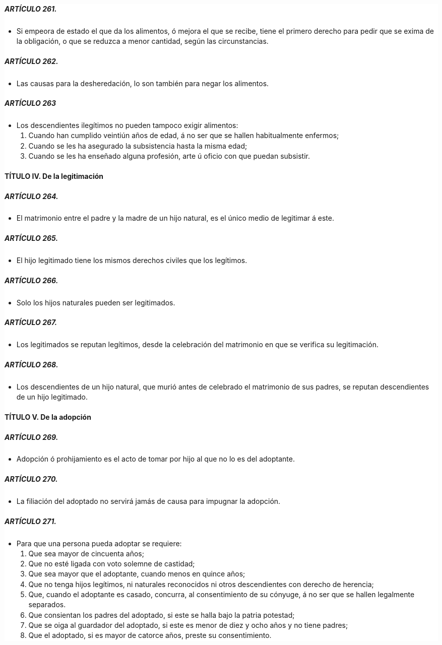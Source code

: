 ##### ARTÍCULO 261.
 - Si empeora de estado el que da los alimentos, ó mejora el que se recibe, tiene el primero derecho para pedir que se exima de la obligación, o que se reduzca a menor cantidad, según las circunstancias.

##### ARTÍCULO 262.
 - Las causas para la desheredación, lo son también para negar los alimentos.

##### ARTÍCULO 263
- Los descendientes ilegítimos no pueden tampoco exigir alimentos: 
  1. Cuando han cumplido veintiún años de edad, á no ser que se hallen habitualmente enfermos;
  2. Cuando se les ha asegurado la subsistencia hasta la misma edad;
  3. Cuando se les ha enseñado alguna profesión, arte ú oficio con que puedan subsistir.

#### TÍTULO IV. De la legitimación

##### ARTÍCULO 264.
- El matrimonio entre el padre y la madre de un hijo natural, es el único medio de legitimar á este.

##### ARTÍCULO 265.
- El hijo legitimado tiene los mismos derechos civiles que los legítimos.

##### ARTÍCULO 266.
- Solo los hijos naturales pueden ser legitimados.

##### ARTÍCULO 267.
- Los legitimados se reputan legítimos, desde la celebración del matrimonio en que se verifica su legitimación.

##### ARTÍCULO 268.
- Los descendientes de un hijo natural, que murió antes de celebrado el matrimonio de sus padres, se reputan descendientes de un hijo legitimado.

#### TÍTULO V. De la adopción

##### ARTÍCULO 269.
- Adopción ó prohijamiento es el acto de tomar por hijo al que no lo es del adoptante.

##### ARTÍCULO 270.
- La filiación del adoptado no servirá jamás de causa para impugnar la adopción.

##### ARTÍCULO 271.
- Para que una persona pueda adoptar se requiere:
  1. Que sea mayor de cincuenta años;
  2. Que no esté ligada con voto solemne de castidad;
  3. Que sea mayor que el adoptante, cuando menos en quince años;
  4. Que no tenga hijos legítimos, ni naturales reconocidos ni otros descendientes con derecho de herencia;
  5. Que, cuando el adoptante es casado, concurra, al consentimiento de su cónyuge, á no ser que se hallen legalmente separados.
  6. Que consientan los padres del adoptado, si este se halla bajo la patria potestad;
  7. Que se oiga al guardador del adoptado, si este es menor de diez y ocho años y no tiene padres;
  8. Que el adoptado, si es mayor de catorce años, preste su consentimiento.
